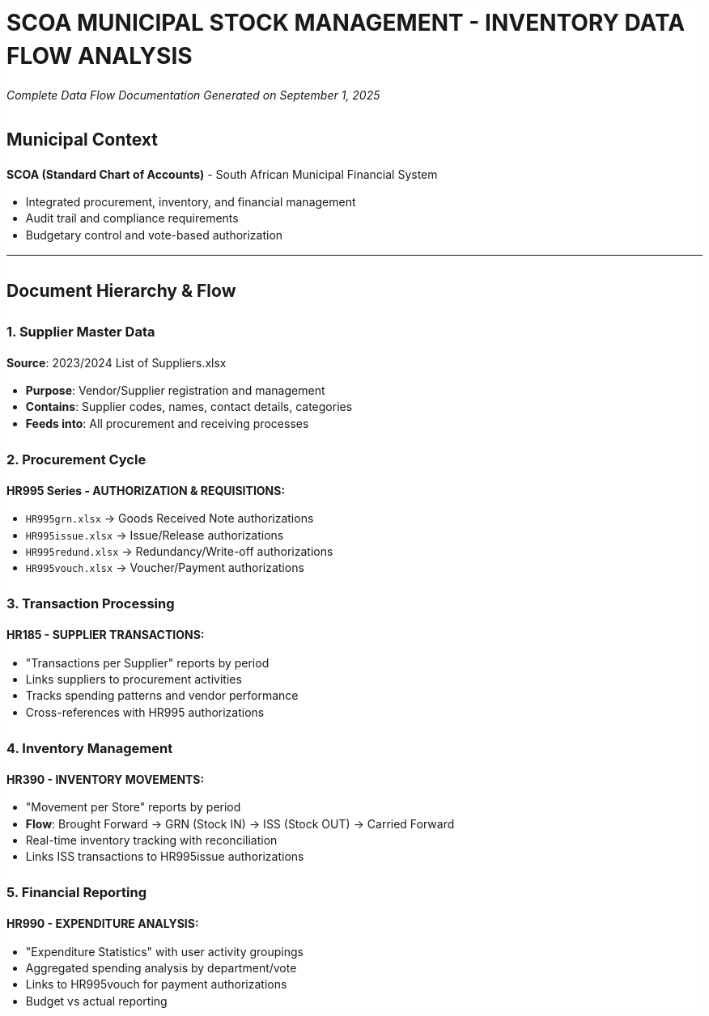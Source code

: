# SCOA MUNICIPAL STOCK MANAGEMENT - INVENTORY DATA FLOW ANALYSIS

*Complete Data Flow Documentation*
*Generated on September 1, 2025*

## Municipal Context

**SCOA (Standard Chart of Accounts)** - South African Municipal Financial System
- Integrated procurement, inventory, and financial management
- Audit trail and compliance requirements  
- Budgetary control and vote-based authorization

---

## Document Hierarchy & Flow

### 1. Supplier Master Data
**Source**: 2023/2024 List of Suppliers.xlsx
- **Purpose**: Vendor/Supplier registration and management
- **Contains**: Supplier codes, names, contact details, categories
- **Feeds into**: All procurement and receiving processes

### 2. Procurement Cycle

**HR995 Series - AUTHORIZATION & REQUISITIONS:**
- `HR995grn.xlsx` → Goods Received Note authorizations
- `HR995issue.xlsx` → Issue/Release authorizations  
- `HR995redund.xlsx` → Redundancy/Write-off authorizations
- `HR995vouch.xlsx` → Voucher/Payment authorizations

### 3. Transaction Processing

**HR185 - SUPPLIER TRANSACTIONS:**
- "Transactions per Supplier" reports by period
- Links suppliers to procurement activities
- Tracks spending patterns and vendor performance
- Cross-references with HR995 authorizations

### 4. Inventory Management

**HR390 - INVENTORY MOVEMENTS:**
- "Movement per Store" reports by period
- **Flow**: Brought Forward → GRN (Stock IN) → ISS (Stock OUT) → Carried Forward
- Real-time inventory tracking with reconciliation
- Links ISS transactions to HR995issue authorizations

### 5. Financial Reporting

**HR990 - EXPENDITURE ANALYSIS:**
- "Expenditure Statistics" with user activity groupings
- Aggregated spending analysis by department/vote
- Links to HR995vouch for payment authorizations
- Budget vs actual reporting
